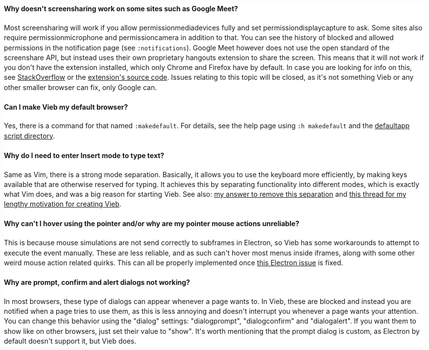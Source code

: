 #### Why doesn't screensharing work on some sites such as Google Meet?

Most screensharing will work if you allow permissionmediadevices fully and set permissiondisplaycapture to ask.
Some sites also require permissionmicrophone and permissioncamera in addition to that.
You can see the history of blocked and allowed permissions in the notification page (see `:notifications`).
Google Meet however does not use the open standard of the screenshare API,
but instead uses their own proprietary hangouts extension to share the screen.
This means that it will not work if you don't have the extension installed,
which only Chrome and Firefox have by default.
In case you are looking for info on this,
see [StackOverflow](https://stackoverflow.com/questions/63658198/how-does-google-meet-allow-you-to-screen-share-from-another-tab) or the [extension's source code](https://github.com/chromium/chromium/tree/main/chrome/browser/resources/hangout_services).
Issues relating to this topic will be closed, as it's not something Vieb or any other smaller browser can fix, only Google can.

#### Can I make Vieb my default browser?

Yes, there is a command for that named `:makedefault`.
For details, see the help page using `:h makedefault` and the [defaultapp script directory](https://github.com/Jelmerro/Vieb/tree/master/app/defaultapp).

#### Why do I need to enter Insert mode to type text?

Same as Vim, there is a strong mode separation.
Basically, it allows you to use the keyboard more efficiently,
by making keys available that are otherwise reserved for typing.
It achieves this by separating functionality into different modes,
which is exactly what Vim does, and was a big reason for starting Vieb.
See also: [my answer to remove this separation](https://github.com/Jelmerro/Vieb/issues/63)
and [this thread for my lengthy motivation for creating Vieb](https://github.com/Jelmerro/Vieb/issues/83).

#### Why can't I hover using the pointer and/or why are my pointer mouse actions unreliable?

This is because mouse simulations are not send correctly to subframes in Electron,
so Vieb has some workarounds to attempt to execute the event manually.
These are less reliable, and as such can't hover most menus inside iframes,
along with some other weird mouse action related quirks.
This can all be properly implemented once [this Electron issue](https://github.com/electron/electron/issues/20333) is fixed.

#### Why are prompt, confirm and alert dialogs not working?

In most browsers, these type of dialogs can appear whenever a page wants to.
In Vieb, these are blocked and instead you are notified when a page tries to use them,
as this is less annoying and doesn't interrupt you whenever a page wants your attention.
You can change this behavior using the "dialog" settings: "dialogprompt", "dialogconfirm" and "dialogalert".
If you want them to show like on other browsers, just set their value to "show".
It's worth mentioning that the prompt dialog is custom, as Electron by default doesn't support it, but Vieb does.
